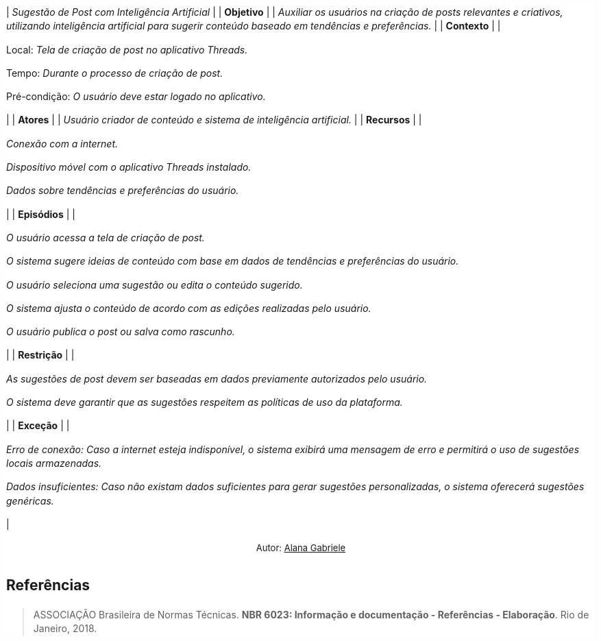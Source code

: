 | _Sugestão de Post com Inteligência Artificial_                                                                                                                                                                                                                                                                                                                                        |
| **Objetivo**                                                                                                                                                                                                                                                                                                                                                                          |
| _Auxiliar os usuários na criação de posts relevantes e criativos, utilizando inteligência artificial para sugerir conteúdo baseado em tendências e preferências._                                                                                                                                                                                                                     |
| **Contexto**                                                                                                                                                                                                                                                                                                                                                                          |
| <p>Local: _Tela de criação de post no aplicativo Threads._</p> <p>Tempo: _Durante o processo de criação de post._</p> <p>Pré-condição: _O usuário deve estar logado no aplicativo._</p>                                                                                                                                                                                               |
| **Atores**                                                                                                                                                                                                                                                                                                                                                                            |
| _Usuário criador de conteúdo e sistema de inteligência artificial._                                                                                                                                                                                                                                                                                                                   |
| **Recursos**                                                                                                                                                                                                                                                                                                                                                                          |
| <p>_Conexão com a internet._</p> <p>_Dispositivo móvel com o aplicativo Threads instalado._</p> <p>_Dados sobre tendências e preferências do usuário._</p>                                                                                                                                                                                                                            |
| **Episódios**                                                                                                                                                                                                                                                                                                                                                                         |
| <p>_O usuário acessa a tela de criação de post._</p> <p>_O sistema sugere ideias de conteúdo com base em dados de tendências e preferências do usuário._</p> <p>_O usuário seleciona uma sugestão ou edita o conteúdo sugerido._</p> <p>_O sistema ajusta o conteúdo de acordo com as edições realizadas pelo usuário._</p> <p>_O usuário publica o post ou salva como rascunho._</p> |
| **Restrição**                                                                                                                                                                                                                                                                                                                                                                         |
| <p>_As sugestões de post devem ser baseadas em dados previamente autorizados pelo usuário._</p> <p>_O sistema deve garantir que as sugestões respeitem as políticas de uso da plataforma._</p>                                                                                                                                                                                        |
| **Exceção**                                                                                                                                                                                                                                                                                                                                                                           |
| <p>_Erro de conexão: Caso a internet esteja indisponível, o sistema exibirá uma mensagem de erro e permitirá o uso de sugestões locais armazenadas._</p> <p>_Dados insuficientes: Caso não existam dados suficientes para gerar sugestões personalizadas, o sistema oferecerá sugestões genéricas._</p>                                                                               |

<font size="2"><p style="text-align: center; font-size: 14px;">
Autor: <a href="https://github.com/alanagabriele" target="_blank">Alana Gabriele </a>

</p></font>

## Referências

> ASSOCIAÇÃO Brasileira de Normas Técnicas. **NBR 6023: Informação e documentação - Referências - Elaboração**. Rio de Janeiro, 2018.  